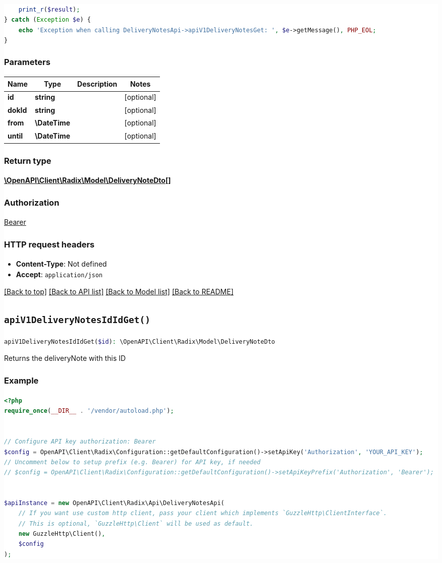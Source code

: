 ```php
    print_r($result);
} catch (Exception $e) {
    echo 'Exception when calling DeliveryNotesApi->apiV1DeliveryNotesGet: ', $e->getMessage(), PHP_EOL;
}
```

### Parameters

| Name | Type | Description  | Notes |
| ------------- | ------------- | ------------- | ------------- |
| **id** | **string**|  | [optional] |
| **dokId** | **string**|  | [optional] |
| **from** | **\DateTime**|  | [optional] |
| **until** | **\DateTime**|  | [optional] |

### Return type

[**\OpenAPI\Client\Radix\Model\DeliveryNoteDto[]**](../Model/DeliveryNoteDto.md)

### Authorization

[Bearer](../../README.md#Bearer)

### HTTP request headers

- **Content-Type**: Not defined
- **Accept**: `application/json`

[[Back to top]](#) [[Back to API list]](../../README.md#endpoints)
[[Back to Model list]](../../README.md#models)
[[Back to README]](../../README.md)

## `apiV1DeliveryNotesIdIdGet()`

```php
apiV1DeliveryNotesIdIdGet($id): \OpenAPI\Client\Radix\Model\DeliveryNoteDto
```

Returns the deliveryNote with this ID

### Example

```php
<?php
require_once(__DIR__ . '/vendor/autoload.php');


// Configure API key authorization: Bearer
$config = OpenAPI\Client\Radix\Configuration::getDefaultConfiguration()->setApiKey('Authorization', 'YOUR_API_KEY');
// Uncomment below to setup prefix (e.g. Bearer) for API key, if needed
// $config = OpenAPI\Client\Radix\Configuration::getDefaultConfiguration()->setApiKeyPrefix('Authorization', 'Bearer');


$apiInstance = new OpenAPI\Client\Radix\Api\DeliveryNotesApi(
    // If you want use custom http client, pass your client which implements `GuzzleHttp\ClientInterface`.
    // This is optional, `GuzzleHttp\Client` will be used as default.
    new GuzzleHttp\Client(),
    $config
);
```